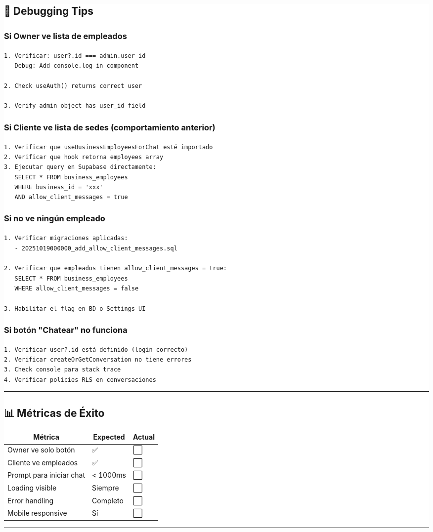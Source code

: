 
## 🔧 Debugging Tips

### **Si Owner ve lista de empleados**
```
1. Verificar: user?.id === admin.user_id
   Debug: Add console.log in component
   
2. Check useAuth() returns correct user
   
3. Verify admin object has user_id field
```

### **Si Cliente ve lista de sedes (comportamiento anterior)**
```
1. Verificar que useBusinessEmployeesForChat esté importado
2. Verificar que hook retorna employees array
3. Ejecutar query en Supabase directamente:
   SELECT * FROM business_employees 
   WHERE business_id = 'xxx' 
   AND allow_client_messages = true
```

### **Si no ve ningún empleado**
```
1. Verificar migraciones aplicadas:
   - 20251019000000_add_allow_client_messages.sql
   
2. Verificar que empleados tienen allow_client_messages = true:
   SELECT * FROM business_employees 
   WHERE allow_client_messages = false
   
3. Habilitar el flag en BD o Settings UI
```

### **Si botón "Chatear" no funciona**
```
1. Verificar user?.id está definido (login correcto)
2. Verificar createOrGetConversation no tiene errores
3. Check console para stack trace
4. Verificar policies RLS en conversaciones
```

---

## 📊 Métricas de Éxito

| Métrica | Expected | Actual |
|---------|----------|--------|
| Owner ve solo botón | ✅ | ⬜ |
| Cliente ve empleados | ✅ | ⬜ |
| Prompt para iniciar chat | < 1000ms | ⬜ |
| Loading visible | Siempre | ⬜ |
| Error handling | Completo | ⬜ |
| Mobile responsive | Sí | ⬜ |

---